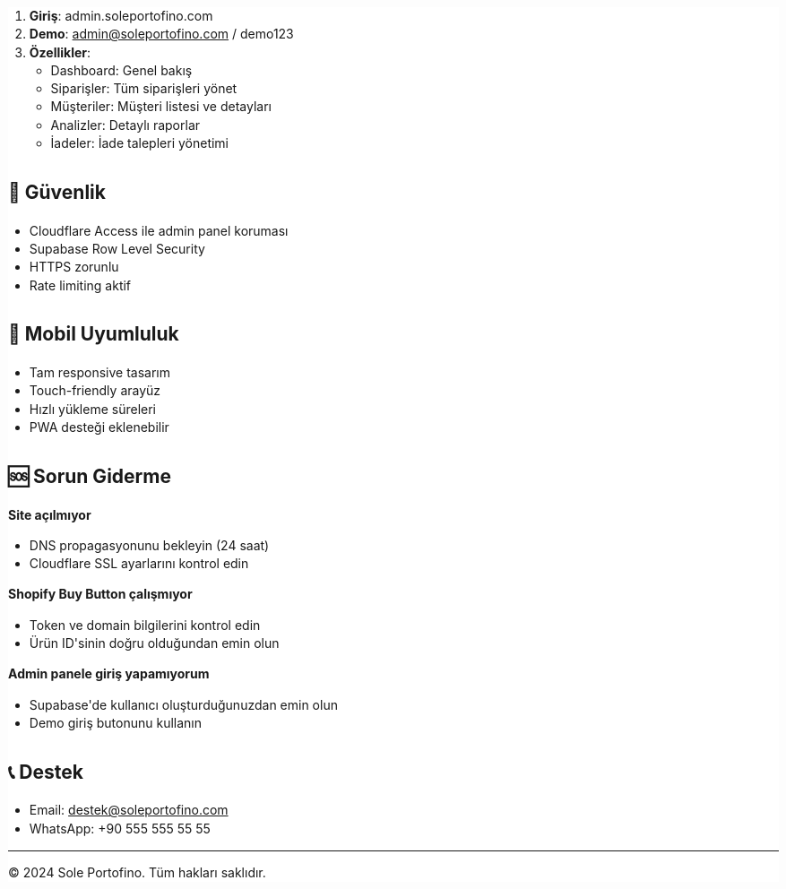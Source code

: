 1. **Giriş**: admin.soleportofino.com
2. **Demo**: admin@soleportofino.com / demo123
3. **Özellikler**:
   - Dashboard: Genel bakış
   - Siparişler: Tüm siparişleri yönet
   - Müşteriler: Müşteri listesi ve detayları
   - Analizler: Detaylı raporlar
   - İadeler: İade talepleri yönetimi

## 🚨 Güvenlik

- Cloudflare Access ile admin panel koruması
- Supabase Row Level Security
- HTTPS zorunlu
- Rate limiting aktif

## 📱 Mobil Uyumluluk

- Tam responsive tasarım
- Touch-friendly arayüz
- Hızlı yükleme süreleri
- PWA desteği eklenebilir

## 🆘 Sorun Giderme

**Site açılmıyor**
- DNS propagasyonunu bekleyin (24 saat)
- Cloudflare SSL ayarlarını kontrol edin

**Shopify Buy Button çalışmıyor**
- Token ve domain bilgilerini kontrol edin
- Ürün ID'sinin doğru olduğundan emin olun

**Admin panele giriş yapamıyorum**
- Supabase'de kullanıcı oluşturduğunuzdan emin olun
- Demo giriş butonunu kullanın

## 📞 Destek

- Email: destek@soleportofino.com
- WhatsApp: +90 555 555 55 55

---

© 2024 Sole Portofino. Tüm hakları saklıdır.